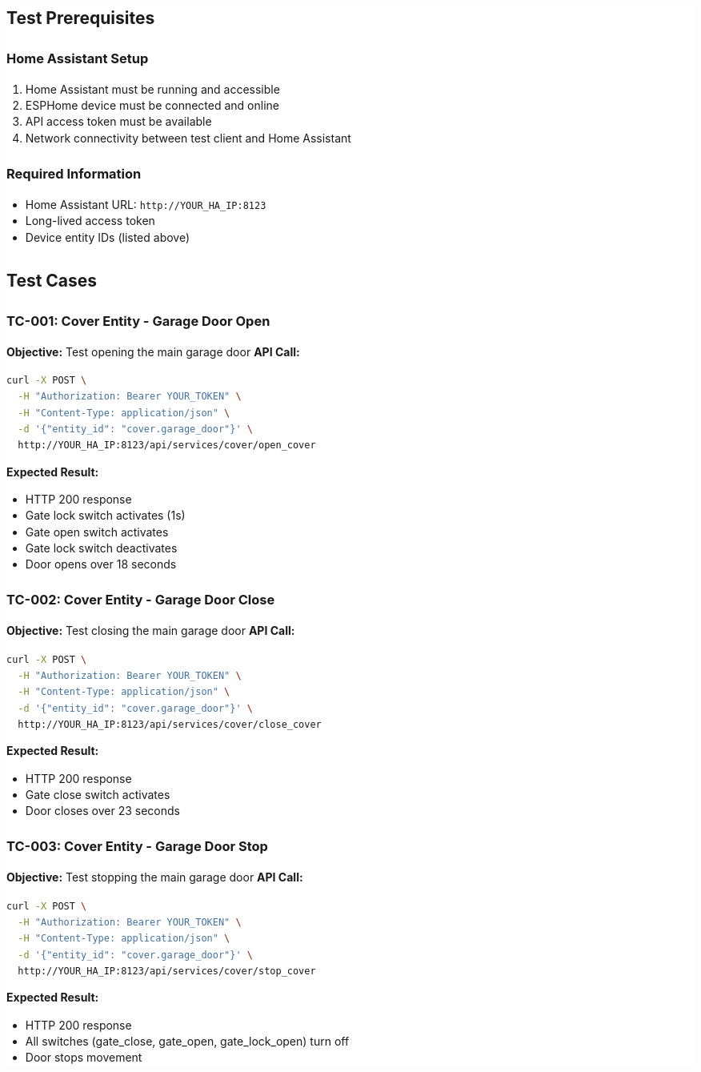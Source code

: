 ## Test Prerequisites

### Home Assistant Setup
1. Home Assistant must be running and accessible
2. ESPHome device must be connected and online
3. API access token must be available
4. Network connectivity between test client and Home Assistant

### Required Information
- Home Assistant URL: `http://YOUR_HA_IP:8123`
- Long-lived access token
- Device entity IDs (listed above)

## Test Cases

### TC-001: Cover Entity - Garage Door Open
**Objective:** Test opening the main garage door
**API Call:**
```bash
curl -X POST \
  -H "Authorization: Bearer YOUR_TOKEN" \
  -H "Content-Type: application/json" \
  -d '{"entity_id": "cover.garage_door"}' \
  http://YOUR_HA_IP:8123/api/services/cover/open_cover
```
**Expected Result:**
- HTTP 200 response
- Gate lock switch activates (1s)
- Gate open switch activates
- Gate lock switch deactivates
- Door opens over 18 seconds

### TC-002: Cover Entity - Garage Door Close
**Objective:** Test closing the main garage door
**API Call:**
```bash
curl -X POST \
  -H "Authorization: Bearer YOUR_TOKEN" \
  -H "Content-Type: application/json" \
  -d '{"entity_id": "cover.garage_door"}' \
  http://YOUR_HA_IP:8123/api/services/cover/close_cover
```
**Expected Result:**
- HTTP 200 response
- Gate close switch activates
- Door closes over 23 seconds

### TC-003: Cover Entity - Garage Door Stop
**Objective:** Test stopping the main garage door
**API Call:**
```bash
curl -X POST \
  -H "Authorization: Bearer YOUR_TOKEN" \
  -H "Content-Type: application/json" \
  -d '{"entity_id": "cover.garage_door"}' \
  http://YOUR_HA_IP:8123/api/services/cover/stop_cover
```
**Expected Result:**
- HTTP 200 response
- All switches (gate_close, gate_open, gate_lock_open) turn off
- Door stops movement
